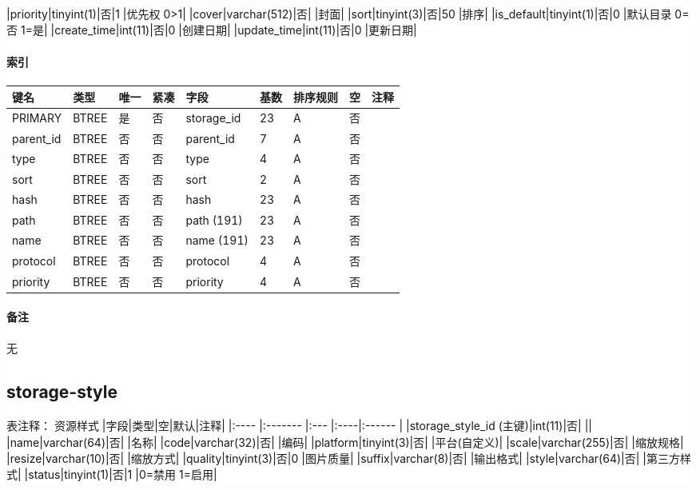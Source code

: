 |priority|tinyint(1)|否|1 |优先权 0>1|
|cover|varchar(512)|否| |封面|
|sort|tinyint(3)|否|50 |排序|
|is_default|tinyint(1)|否|0 |默认目录 0=否 1=是|
|create_time|int(11)|否|0 |创建日期|
|update_time|int(11)|否|0 |更新日期|

#### 索引
|键名|类型|唯一|紧凑|字段|基数|排序规则|空|注释|
|:---|:--|:---|:---|:--|:--|:-------|:-|:--|
|PRIMARY|BTREE|是|否|storage_id|23|A|否||
|parent_id|BTREE|否|否|parent_id|7|A|否||
|type|BTREE|否|否|type|4|A|否||
|sort|BTREE|否|否|sort|2|A|否||
|hash|BTREE|否|否|hash|23|A|否||
|path|BTREE|否|否|path (191)|23|A|否||
|name|BTREE|否|否|name (191)|23|A|否||
|protocol|BTREE|否|否|protocol|4|A|否||
|priority|BTREE|否|否|priority|4|A|否|||

#### 备注
无

## storage-style
表注释： 资源样式
|字段|类型|空|默认|注释|
|:---- |:------- |:--- |:----|:------ |
|storage_style_id (主键)|int(11)|否| ||
|name|varchar(64)|否| |名称|
|code|varchar(32)|否| |编码|
|platform|tinyint(3)|否| |平台(自定义)|
|scale|varchar(255)|否| |缩放规格|
|resize|varchar(10)|否| |缩放方式|
|quality|tinyint(3)|否|0 |图片质量|
|suffix|varchar(8)|否| |输出格式|
|style|varchar(64)|否| |第三方样式|
|status|tinyint(1)|否|1 |0=禁用 1=启用|

